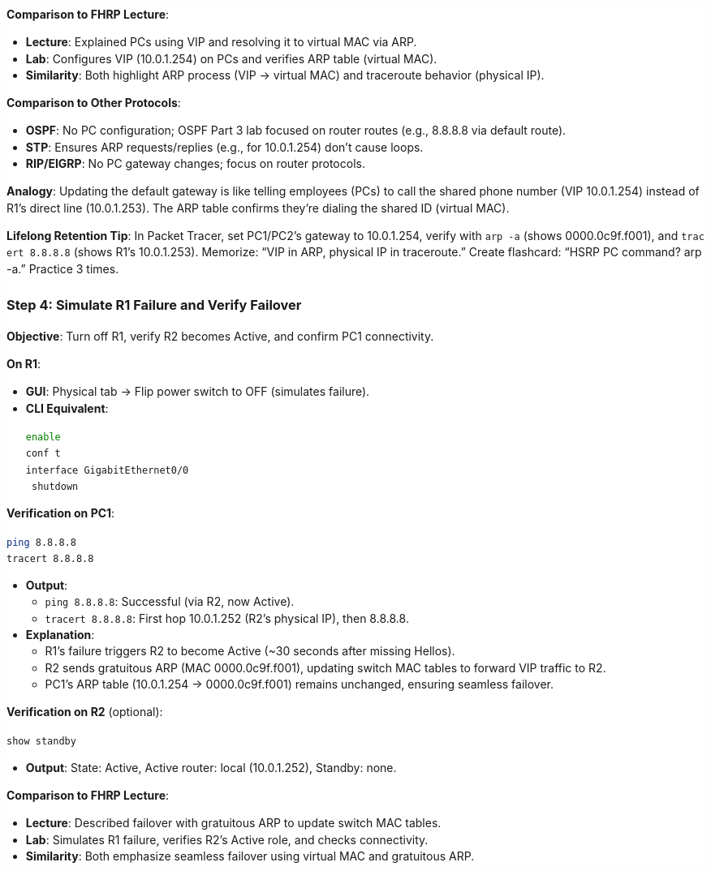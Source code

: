 **Comparison to FHRP Lecture**:
- **Lecture**: Explained PCs using VIP and resolving it to virtual MAC via ARP.
- **Lab**: Configures VIP (10.0.1.254) on PCs and verifies ARP table (virtual MAC).
- **Similarity**: Both highlight ARP process (VIP → virtual MAC) and traceroute behavior (physical IP).

**Comparison to Other Protocols**:
- **OSPF**: No PC configuration; OSPF Part 3 lab focused on router routes (e.g., 8.8.8.8 via default route).
- **STP**: Ensures ARP requests/replies (e.g., for 10.0.1.254) don’t cause loops.
- **RIP/EIGRP**: No PC gateway changes; focus on router protocols.

**Analogy**: Updating the default gateway is like telling employees (PCs) to call the shared phone number (VIP 10.0.1.254) instead of R1’s direct line (10.0.1.253). The ARP table confirms they’re dialing the shared ID (virtual MAC).

**Lifelong Retention Tip**: In Packet Tracer, set PC1/PC2’s gateway to 10.0.1.254, verify with `arp -a` (shows 0000.0c9f.f001), and `tracert 8.8.8.8` (shows R1’s 10.0.1.253). Memorize: “VIP in ARP, physical IP in traceroute.” Create flashcard: “HSRP PC command? arp -a.” Practice 3 times.

### Step 4: Simulate R1 Failure and Verify Failover
**Objective**: Turn off R1, verify R2 becomes Active, and confirm PC1 connectivity.

**On R1**:
- **GUI**: Physical tab → Flip power switch to OFF (simulates failure).
- **CLI Equivalent**:
  ```bash
  enable
  conf t
  interface GigabitEthernet0/0
   shutdown
  ```

**Verification on PC1**:
```bash
ping 8.8.8.8
tracert 8.8.8.8
```
- **Output**:
  - `ping 8.8.8.8`: Successful (via R2, now Active).
  - `tracert 8.8.8.8`: First hop 10.0.1.252 (R2’s physical IP), then 8.8.8.8.
- **Explanation**:
  - R1’s failure triggers R2 to become Active (~30 seconds after missing Hellos).
  - R2 sends gratuitous ARP (MAC 0000.0c9f.f001), updating switch MAC tables to forward VIP traffic to R2.
  - PC1’s ARP table (10.0.1.254 → 0000.0c9f.f001) remains unchanged, ensuring seamless failover.

**Verification on R2** (optional):
```bash
show standby
```
- **Output**: State: Active, Active router: local (10.0.1.252), Standby: none.

**Comparison to FHRP Lecture**:
- **Lecture**: Described failover with gratuitous ARP to update switch MAC tables.
- **Lab**: Simulates R1 failure, verifies R2’s Active role, and checks connectivity.
- **Similarity**: Both emphasize seamless failover using virtual MAC and gratuitous ARP.
